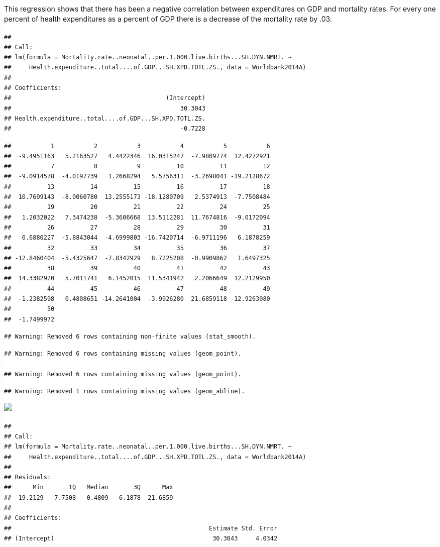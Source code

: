 
This regression shows that there has been a negative correlation between expenditures on GDP and mortality rates. For every one percent of health expenditures as a percent of GDP there is a decrease of the mortality rate by .03.


```
## 
## Call:
## lm(formula = Mortality.rate..neonatal..per.1.000.live.births...SH.DYN.NMRT. ~ 
##     Health.expenditure..total....of.GDP...SH.XPD.TOTL.ZS., data = Worldbank2014A)
## 
## Coefficients:
##                                           (Intercept)  
##                                               30.3043  
## Health.expenditure..total....of.GDP...SH.XPD.TOTL.ZS.  
##                                               -0.7228
```

```
##           1           2           3           4           5           6 
##  -9.4951163   5.2163527   4.4422346  16.0315247  -7.9809774  12.4272921 
##           7           8           9          10          11          12 
##  -9.0914578  -4.0197739   1.2668294   5.5756311  -3.2698041 -19.2128672 
##          13          14          15          16          17          18 
##  10.7699143  -8.0060780  13.2555173 -18.1280709   2.5374913  -7.7508484 
##          19          20          21          22          24          25 
##   1.2032022   7.3474238  -5.3606668  13.5112281  11.7674816  -9.0172094 
##          26          27          28          29          30          31 
##   0.6880227  -5.8843044  -4.6999803 -16.7420714  -6.9711196   6.1878259 
##          32          33          34          35          36          37 
## -12.8460404  -5.4325647  -7.8342929   8.7225208  -0.9909862   1.6497325 
##          38          39          40          41          42          43 
##  14.3382920   5.7011741   6.1452015  11.5341942   2.2066649  12.2129950 
##          44          45          46          47          48          49 
##  -1.2382598   0.4808651 -14.2641004  -3.9926280  21.6859118 -12.9263080 
##          50 
##  -1.7499972
```

```
## Warning: Removed 6 rows containing non-finite values (stat_smooth).
```

```
## Warning: Removed 6 rows containing missing values (geom_point).

## Warning: Removed 6 rows containing missing values (geom_point).
```

```
## Warning: Removed 1 rows containing missing values (geom_abline).
```

![](Finalproject_files/figure-html/unnamed-chunk-14-1.png)

```
## 
## Call:
## lm(formula = Mortality.rate..neonatal..per.1.000.live.births...SH.DYN.NMRT. ~ 
##     Health.expenditure..total....of.GDP...SH.XPD.TOTL.ZS., data = Worldbank2014A)
## 
## Residuals:
##      Min       1Q   Median       3Q      Max 
## -19.2129  -7.7508   0.4809   6.1878  21.6859 
## 
## Coefficients:
##                                                       Estimate Std. Error
## (Intercept)                                            30.3043     4.0342
```